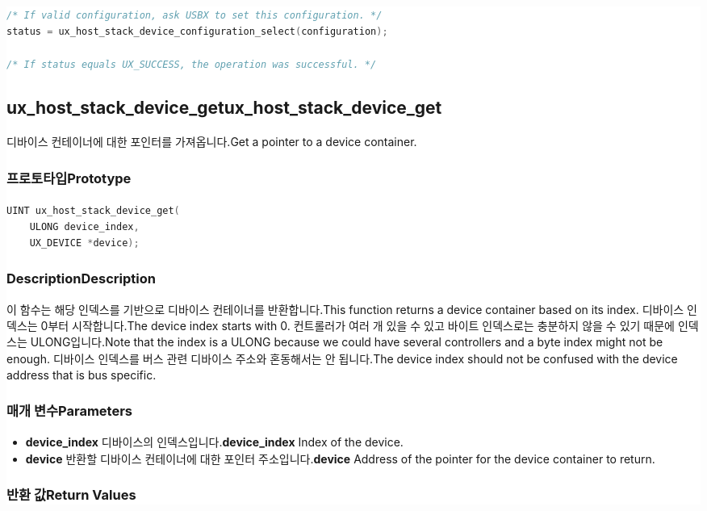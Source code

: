 ```c
/* If valid configuration, ask USBX to set this configuration. */
status = ux_host_stack_device_configuration_select(configuration);

/* If status equals UX_SUCCESS, the operation was successful. */
```

## <a name="ux_host_stack_device_get"></a><span data-ttu-id="ef69e-230">ux_host_stack_device_get</span><span class="sxs-lookup"><span data-stu-id="ef69e-230">ux_host_stack_device_get</span></span>

<span data-ttu-id="ef69e-231">디바이스 컨테이너에 대한 포인터를 가져옵니다.</span><span class="sxs-lookup"><span data-stu-id="ef69e-231">Get a pointer to a device container.</span></span>

### <a name="prototype"></a><span data-ttu-id="ef69e-232">프로토타입</span><span class="sxs-lookup"><span data-stu-id="ef69e-232">Prototype</span></span>

```c
UINT ux_host_stack_device_get(
    ULONG device_index, 
    UX_DEVICE *device);
```

### <a name="description"></a><span data-ttu-id="ef69e-233">Description</span><span class="sxs-lookup"><span data-stu-id="ef69e-233">Description</span></span>

<span data-ttu-id="ef69e-234">이 함수는 해당 인덱스를 기반으로 디바이스 컨테이너를 반환합니다.</span><span class="sxs-lookup"><span data-stu-id="ef69e-234">This function returns a device container based on its index.</span></span> <span data-ttu-id="ef69e-235">디바이스 인덱스는 0부터 시작합니다.</span><span class="sxs-lookup"><span data-stu-id="ef69e-235">The device index starts with 0.</span></span> <span data-ttu-id="ef69e-236">컨트롤러가 여러 개 있을 수 있고 바이트 인덱스로는 충분하지 않을 수 있기 때문에 인덱스는 ULONG입니다.</span><span class="sxs-lookup"><span data-stu-id="ef69e-236">Note that the index is a ULONG because we could have several controllers and a byte index might not be enough.</span></span> <span data-ttu-id="ef69e-237">디바이스 인덱스를 버스 관련 디바이스 주소와 혼동해서는 안 됩니다.</span><span class="sxs-lookup"><span data-stu-id="ef69e-237">The device index should not be confused with the device address that is bus specific.</span></span>

### <a name="parameters"></a><span data-ttu-id="ef69e-238">매개 변수</span><span class="sxs-lookup"><span data-stu-id="ef69e-238">Parameters</span></span>

- <span data-ttu-id="ef69e-239">**device_index** 디바이스의 인덱스입니다.</span><span class="sxs-lookup"><span data-stu-id="ef69e-239">**device_index** Index of the device.</span></span>
- <span data-ttu-id="ef69e-240">**device** 반환할 디바이스 컨테이너에 대한 포인터 주소입니다.</span><span class="sxs-lookup"><span data-stu-id="ef69e-240">**device** Address of the pointer for the device container to return.</span></span>

### <a name="return-values"></a><span data-ttu-id="ef69e-241">반환 값</span><span class="sxs-lookup"><span data-stu-id="ef69e-241">Return Values</span></span>
